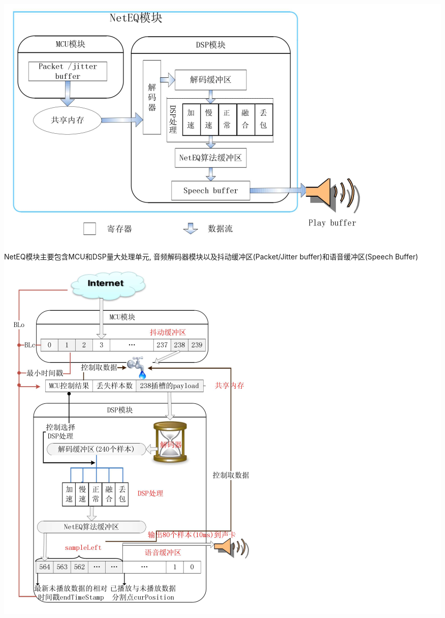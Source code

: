 ![image-20220903191516668](audio%20jitter.assets/image-20220903191516668.png)

NetEQ模块主要包含MCU和DSP量大处理单元, 音频解码器模块以及抖动缓冲区(Packet/Jitter buffer)和语音缓冲区(Speech Buffer)

![image-20220903194136266](audio%20jitter.assets/image-20220903194136266.png)
